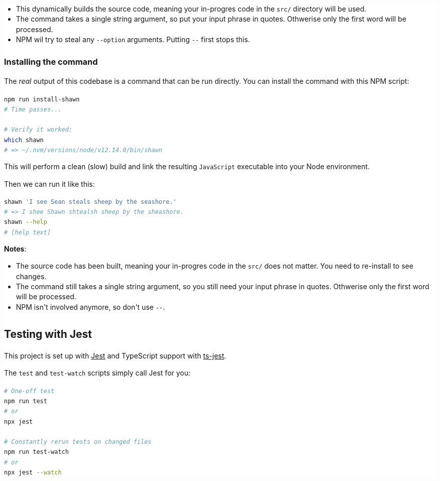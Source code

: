 - This dynamically builds the source code, meaning your in-progres code in the  `src/`
	directory will be used.
- The command takes a single string argument, so put your input phrase
	in quotes. Othwerise only the first word will be processed.
- NPM wil try to steal any `--option` arguments. Putting ` -- ` first stops this.

### Installing the command

The *real* output of this codebase is a command that can be run directly.
You can install the command with this NPM script:

```sh
npm run install-shawn
# Time passes...

# Verify it worked:
which shawn
# => ~/.nvm/versions/node/v12.14.0/bin/shawn
```

This will perform a clean (slow) build and link the resulting `JavaScript`
executable into your Node environment.

Then we can run it like this:

```sh
shawn 'I see Sean steals sheep by the seashore.'
# => I shee Shawn shtealsh sheep by the sheashore.
shawn --help
# [help text]
```

**Notes**:

- The source code has been built, meaning your in-progres code in the  `src/` does not matter.
	You need to re-install to see changes.
- The command still takes a single string argument, so you still need your input phrase
	in quotes. Othwerise only the first word will be processed.
- NPM isn't involved anymore, so don't use ` -- `.

## Testing with Jest

This project is set up with [Jest](https://jestjs.io/)
and TypeScript support with [ts-jest](https://www.npmjs.com/package/ts-jest).

The `test` and `test-watch` scripts simply call Jest for you:

```sh
# One-off test
npm run test
# or
npx jest

# Constantly rerun tests on changed files
npm run test-watch
# or
npx jest --watch
```
